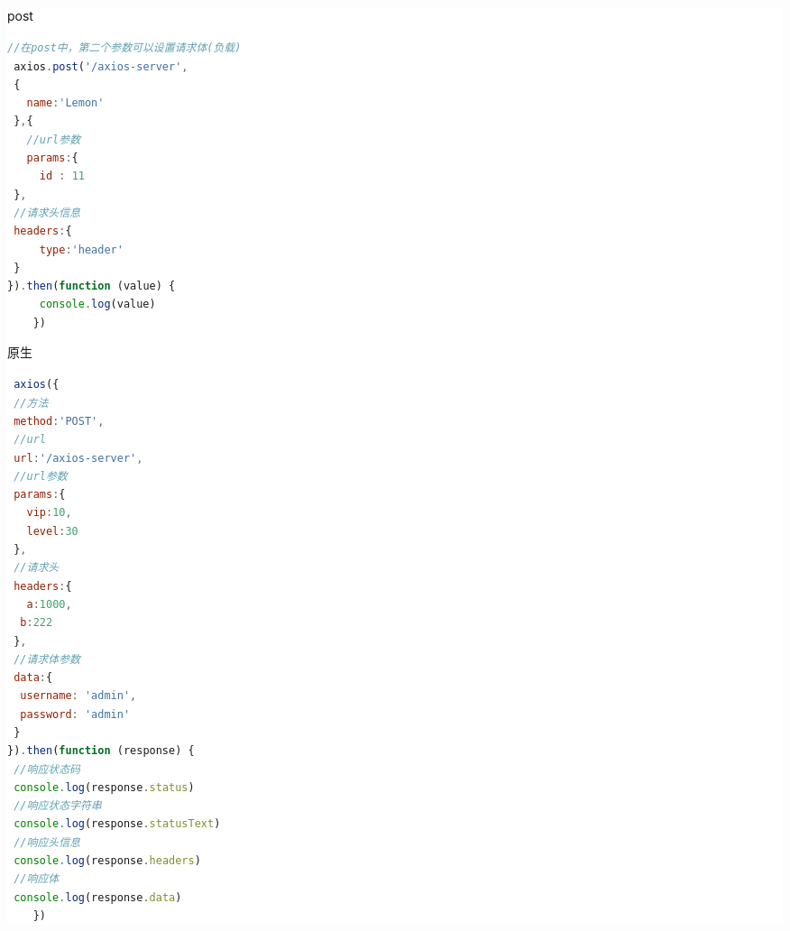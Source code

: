 post

```js
//在post中，第二个参数可以设置请求体(负载)
 axios.post('/axios-server',
 {
   name:'Lemon'
 },{
   //url参数
   params:{
     id : 11
 },
 //请求头信息
 headers:{
     type:'header'
 }
}).then(function (value) {
     console.log(value)
    })
```

原生

```js
 axios({
 //方法
 method:'POST',
 //url
 url:'/axios-server',
 //url参数
 params:{
   vip:10,
   level:30
 },
 //请求头
 headers:{
   a:1000,
  b:222
 },
 //请求体参数
 data:{
  username: 'admin',
  password: 'admin'
 }
}).then(function (response) {
 //响应状态码
 console.log(response.status)
 //响应状态字符串
 console.log(response.statusText)
 //响应头信息
 console.log(response.headers)
 //响应体
 console.log(response.data)
    })
```
